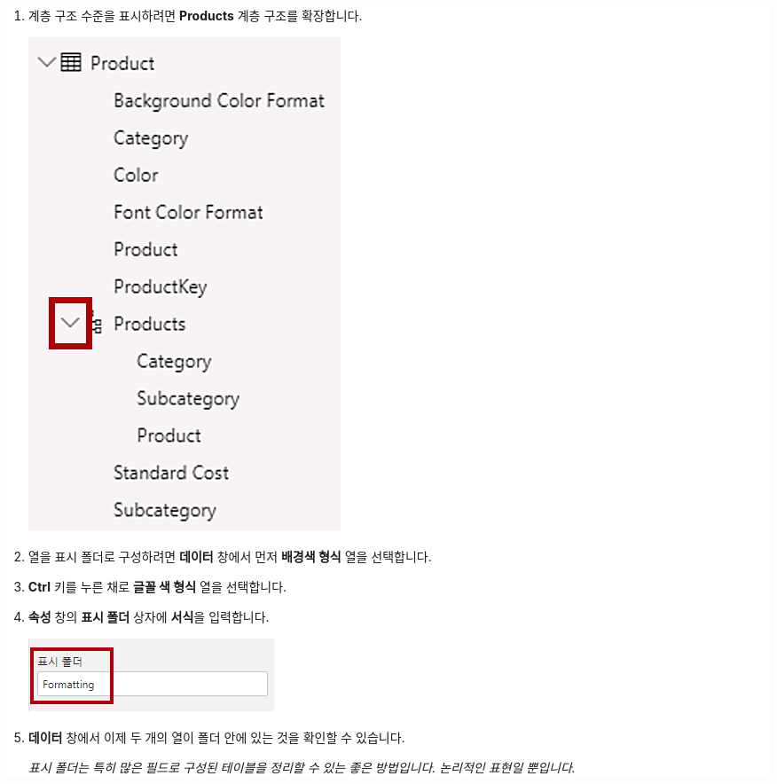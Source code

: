 1. 계층 구조 수준을 표시하려면 **Products** 계층 구조를 확장합니다.

     ![그림 346](Linked_image_Files/03-configure-data-model-in-power-bi-desktop_image28.png)

1. 열을 표시 폴더로 구성하려면 **데이터** 창에서 먼저 **배경색 형식** 열을 선택합니다.

1. **Ctrl** 키를 누른 채로 **글꼴 색 형식** 열을 선택합니다.

1. **속성** 창의 **표시 폴더** 상자에 **서식**을 입력합니다.

     ![그림 348](Linked_image_Files/03-configure-data-model-in-power-bi-desktop_image29.png)

1. **데이터** 창에서 이제 두 개의 열이 폴더 안에 있는 것을 확인할 수 있습니다.
    
   *표시 폴더는 특히 많은 필드로 구성된 테이블을 정리할 수 있는 좋은 방법입니다. 논리적인 표현일 뿐입니다.*
